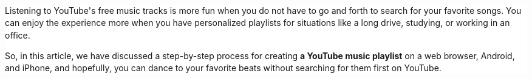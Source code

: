 Listening to YouTube's free music tracks is more fun when you do not have to go and forth to search for your favorite songs. You can enjoy the experience more when you have personalized playlists for situations like a long drive, studying, or working in an office.

So, in this article, we have discussed a step-by-step process for creating **a YouTube music playlist** on a web browser, Android, and iPhone, and hopefully, you can dance to your favorite beats without searching for them first on YouTube.

<ins class="adsbygoogle"
     style="display:block"
     data-ad-format="autorelaxed"
     data-ad-client="ca-pub-7571918770474297"
     data-ad-slot="1223367746"></ins>

<ins class="adsbygoogle"
     style="display:block"
     data-ad-format="autorelaxed"
     data-ad-client="ca-pub-7571918770474297"
     data-ad-slot="1223367746"></ins>



<ins class="adsbygoogle"
     style="display:block"
     data-ad-client="ca-pub-7571918770474297"
     data-ad-slot="8358498916"
     data-ad-format="auto"
     data-full-width-responsive="true"></ins>




